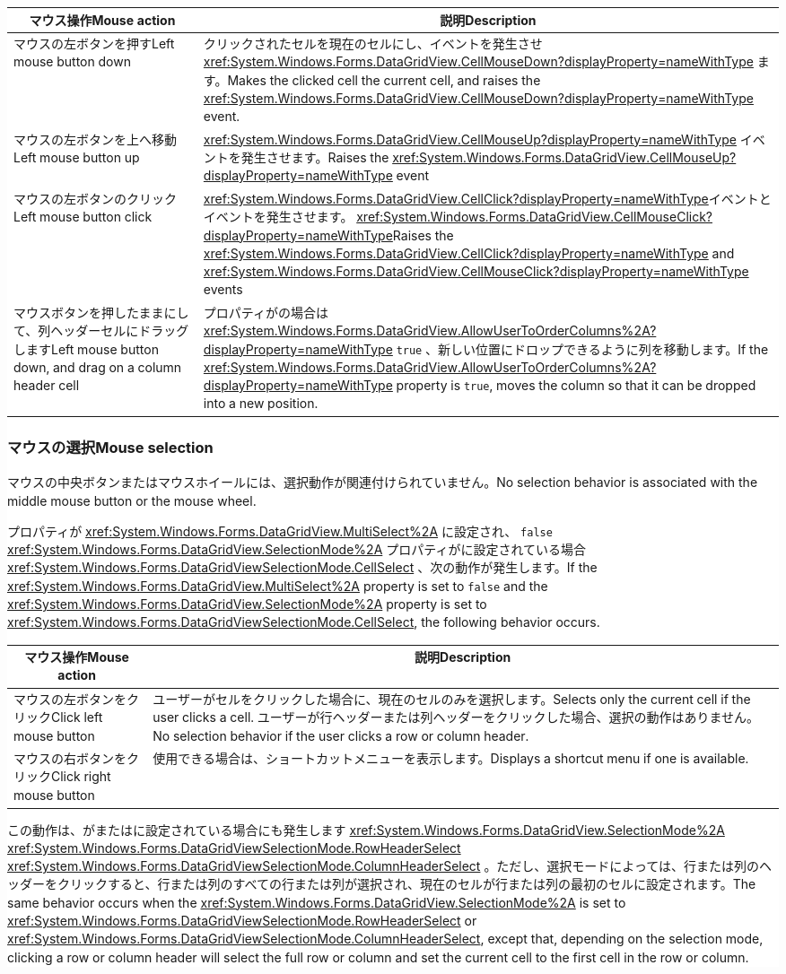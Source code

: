 |<span data-ttu-id="e8d33-214">マウス操作</span><span class="sxs-lookup"><span data-stu-id="e8d33-214">Mouse action</span></span>|<span data-ttu-id="e8d33-215">説明</span><span class="sxs-lookup"><span data-stu-id="e8d33-215">Description</span></span>|  
|------------------|-----------------|  
|<span data-ttu-id="e8d33-216">マウスの左ボタンを押す</span><span class="sxs-lookup"><span data-stu-id="e8d33-216">Left mouse button down</span></span>|<span data-ttu-id="e8d33-217">クリックされたセルを現在のセルにし、イベントを発生させ <xref:System.Windows.Forms.DataGridView.CellMouseDown?displayProperty=nameWithType> ます。</span><span class="sxs-lookup"><span data-stu-id="e8d33-217">Makes the clicked cell the current cell, and raises the <xref:System.Windows.Forms.DataGridView.CellMouseDown?displayProperty=nameWithType> event.</span></span>|  
|<span data-ttu-id="e8d33-218">マウスの左ボタンを上へ移動</span><span class="sxs-lookup"><span data-stu-id="e8d33-218">Left mouse button up</span></span>|<span data-ttu-id="e8d33-219"><xref:System.Windows.Forms.DataGridView.CellMouseUp?displayProperty=nameWithType> イベントを発生させます。</span><span class="sxs-lookup"><span data-stu-id="e8d33-219">Raises the <xref:System.Windows.Forms.DataGridView.CellMouseUp?displayProperty=nameWithType> event</span></span>|  
|<span data-ttu-id="e8d33-220">マウスの左ボタンのクリック</span><span class="sxs-lookup"><span data-stu-id="e8d33-220">Left mouse button click</span></span>|<span data-ttu-id="e8d33-221"><xref:System.Windows.Forms.DataGridView.CellClick?displayProperty=nameWithType>イベントとイベントを発生させます。 <xref:System.Windows.Forms.DataGridView.CellMouseClick?displayProperty=nameWithType></span><span class="sxs-lookup"><span data-stu-id="e8d33-221">Raises the <xref:System.Windows.Forms.DataGridView.CellClick?displayProperty=nameWithType> and <xref:System.Windows.Forms.DataGridView.CellMouseClick?displayProperty=nameWithType> events</span></span>|  
|<span data-ttu-id="e8d33-222">マウスボタンを押したままにして、列ヘッダーセルにドラッグします</span><span class="sxs-lookup"><span data-stu-id="e8d33-222">Left mouse button down, and drag on a column header cell</span></span>|<span data-ttu-id="e8d33-223">プロパティがの場合は <xref:System.Windows.Forms.DataGridView.AllowUserToOrderColumns%2A?displayProperty=nameWithType> `true` 、新しい位置にドロップできるように列を移動します。</span><span class="sxs-lookup"><span data-stu-id="e8d33-223">If the <xref:System.Windows.Forms.DataGridView.AllowUserToOrderColumns%2A?displayProperty=nameWithType> property is `true`, moves the column so that it can be dropped into a new position.</span></span>|  
  
### <a name="mouse-selection"></a><span data-ttu-id="e8d33-224">マウスの選択</span><span class="sxs-lookup"><span data-stu-id="e8d33-224">Mouse selection</span></span>

 <span data-ttu-id="e8d33-225">マウスの中央ボタンまたはマウスホイールには、選択動作が関連付けられていません。</span><span class="sxs-lookup"><span data-stu-id="e8d33-225">No selection behavior is associated with the middle mouse button or the mouse wheel.</span></span>  
  
 <span data-ttu-id="e8d33-226">プロパティが <xref:System.Windows.Forms.DataGridView.MultiSelect%2A> に設定され、 `false` <xref:System.Windows.Forms.DataGridView.SelectionMode%2A> プロパティがに設定されている場合 <xref:System.Windows.Forms.DataGridViewSelectionMode.CellSelect> 、次の動作が発生します。</span><span class="sxs-lookup"><span data-stu-id="e8d33-226">If the <xref:System.Windows.Forms.DataGridView.MultiSelect%2A> property is set to `false` and the <xref:System.Windows.Forms.DataGridView.SelectionMode%2A> property is set to <xref:System.Windows.Forms.DataGridViewSelectionMode.CellSelect>, the following behavior occurs.</span></span>  
  
|<span data-ttu-id="e8d33-227">マウス操作</span><span class="sxs-lookup"><span data-stu-id="e8d33-227">Mouse action</span></span>|<span data-ttu-id="e8d33-228">説明</span><span class="sxs-lookup"><span data-stu-id="e8d33-228">Description</span></span>|  
|------------------|-----------------|  
|<span data-ttu-id="e8d33-229">マウスの左ボタンをクリック</span><span class="sxs-lookup"><span data-stu-id="e8d33-229">Click left mouse button</span></span>|<span data-ttu-id="e8d33-230">ユーザーがセルをクリックした場合に、現在のセルのみを選択します。</span><span class="sxs-lookup"><span data-stu-id="e8d33-230">Selects only the current cell if the user clicks a cell.</span></span> <span data-ttu-id="e8d33-231">ユーザーが行ヘッダーまたは列ヘッダーをクリックした場合、選択の動作はありません。</span><span class="sxs-lookup"><span data-stu-id="e8d33-231">No selection behavior if the user clicks a row or column header.</span></span>|  
|<span data-ttu-id="e8d33-232">マウスの右ボタンをクリック</span><span class="sxs-lookup"><span data-stu-id="e8d33-232">Click right mouse button</span></span>|<span data-ttu-id="e8d33-233">使用できる場合は、ショートカットメニューを表示します。</span><span class="sxs-lookup"><span data-stu-id="e8d33-233">Displays a shortcut menu if one is available.</span></span>|  
  
 <span data-ttu-id="e8d33-234">この動作は、がまたはに設定されている場合にも発生します <xref:System.Windows.Forms.DataGridView.SelectionMode%2A> <xref:System.Windows.Forms.DataGridViewSelectionMode.RowHeaderSelect> <xref:System.Windows.Forms.DataGridViewSelectionMode.ColumnHeaderSelect> 。ただし、選択モードによっては、行または列のヘッダーをクリックすると、行または列のすべての行または列が選択され、現在のセルが行または列の最初のセルに設定されます。</span><span class="sxs-lookup"><span data-stu-id="e8d33-234">The same behavior occurs when the <xref:System.Windows.Forms.DataGridView.SelectionMode%2A> is set to <xref:System.Windows.Forms.DataGridViewSelectionMode.RowHeaderSelect> or <xref:System.Windows.Forms.DataGridViewSelectionMode.ColumnHeaderSelect>, except that, depending on the selection mode, clicking a row or column header will select the full row or column and set the current cell to the first cell in the row or column.</span></span>  
  